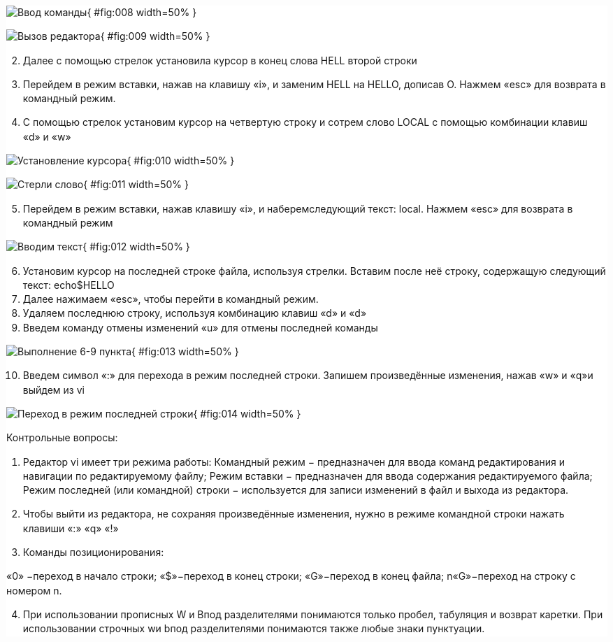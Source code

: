 ![Ввод команды](image9/8.png){ #fig:008 width=50% }

![Вызов редактора](image9/9.png){ #fig:009 width=50% }

2) Далее с помощью стрелок установила курсор в конец слова HELL второй строки

3) Перейдем в режим вставки, нажав на клавишу «i», и заменим HELL на HELLO, дописав O. Нажмем «esc» для возврата в командный режим.


4) С помощью стрелок установим курсор на четвертую строку и сотрем слово LOCAL с помощью комбинации клавиш «d» и «w»

![Установление курсора](image9/10.png){ #fig:010 width=50% }

![Стерли слово](image9/11.png){ #fig:011 width=50% }

5) Перейдем в режим вставки, нажав клавишу «i», и наберемследующий текст: local. Нажмем «esc» для возврата в командный режим

![Вводим текст](image9/12.png){ #fig:012 width=50% }

6) Установим курсор на последней строке файла, используя стрелки. Вставим после неё строку, содержащую следующий текст: echo$HELLO
7) Далее нажимаем «esc», чтобы перейти в командный режим.
8) Удаляем  последнюю  строку,  используя  комбинацию  клавиш «d» и «d»
9) Введем команду отмены изменений «u» для отмены последней команды

![Выполнение 6-9 пункта](image9/13.png){ #fig:013 width=50% }

10) Введем символ «:» для перехода в режим последней строки. Запишем произведённые изменения, нажав «w» и «q»и выйдем из vi

![Переход в режим последней строки](image9/14.png){ #fig:014 width=50% }

Контрольные вопросы:

1) Редактор vi имеет три режима работы: 
Командный режим − предназначен для ввода команд редактирования и навигации по редактируемому файлу; 
Режим  вставки  − предназначен  для  ввода  содержания редактируемого файла; 
Режим последней (или командной) строки − используется для записи изменений в файл и выхода из редактора.

2) Чтобы выйти из редактора, не сохраняя произведённые изменения, нужно в режиме командной строки нажать клавиши «:» «q» «!»

3) Команды позиционирования:

«0» −переход в начало строки; 
«$»−переход в конец строки; 
«G»−переход в конец файла; 
n«G»−переход на строку с номером n.

4) При использовании прописных W и Bпод разделителями понимаются только  пробел,  табуляция и  возврат  каретки. 
 При  использовании строчных wи bпод разделителями понимаются также любые знаки пунктуации.
 